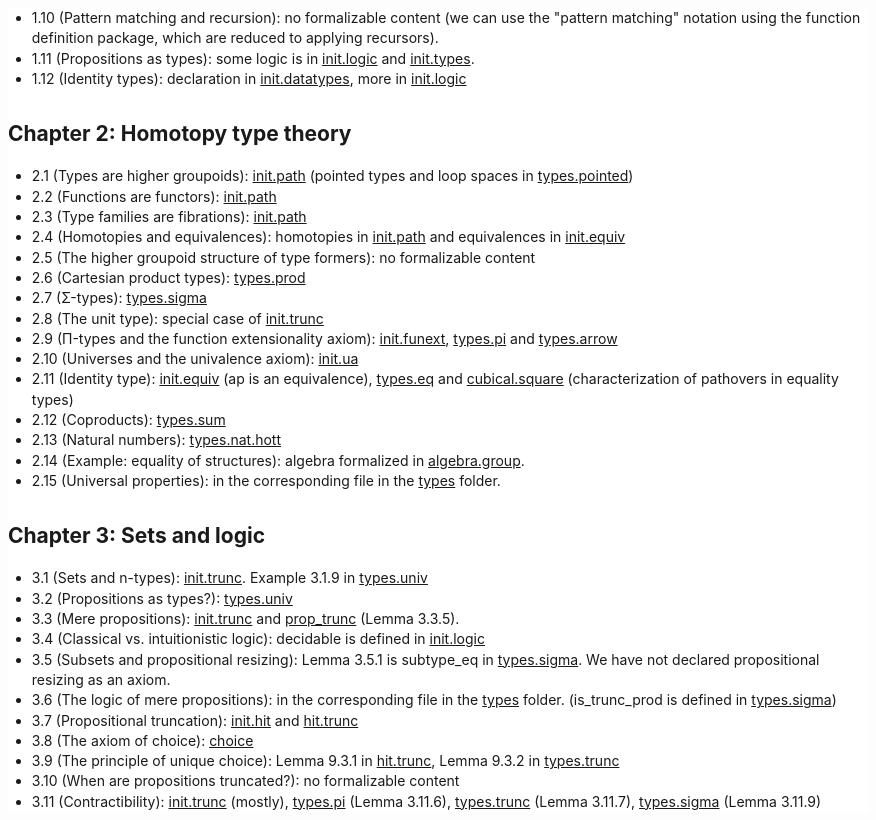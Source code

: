 - 1.10 (Pattern matching and recursion): no formalizable content (we can use the "pattern matching" notation using the function definition package, which are reduced to applying recursors).
- 1.11 (Propositions as types): some logic is in [init.logic](init/logic.hlean) and [init.types](init/types.hlean).
- 1.12 (Identity types): declaration in [init.datatypes](init/datatypes.hlean), more in [init.logic](init/logic.hlean)

Chapter 2: Homotopy type theory
---------

- 2.1 (Types are higher groupoids): [init.path](init/path.hlean) (pointed types and loop spaces in [types.pointed](types/pointed.hlean))
- 2.2 (Functions are functors): [init.path](init/path.hlean)
- 2.3 (Type families are fibrations): [init.path](init/path.hlean)
- 2.4 (Homotopies and equivalences): homotopies in [init.path](init/path.hlean) and equivalences in [init.equiv](init/equiv.hlean)
- 2.5 (The higher groupoid structure of type formers): no formalizable content
- 2.6 (Cartesian product types): [types.prod](types/prod.hlean)
- 2.7 (Σ-types): [types.sigma](types/sigma.hlean)
- 2.8 (The unit type): special case of [init.trunc](init/trunc.hlean)
- 2.9 (Π-types and the function extensionality axiom): [init.funext](init/funext.hlean), [types.pi](types/pi.hlean) and [types.arrow](types/arrow.hlean)
- 2.10 (Universes and the univalence axiom): [init.ua](init/ua.hlean)
- 2.11 (Identity type): [init.equiv](init/equiv.hlean) (ap is an equivalence), [types.eq](types/eq.hlean) and [cubical.square](cubical/square.hlean) (characterization of pathovers in equality types)
- 2.12 (Coproducts): [types.sum](types/sum.hlean)
- 2.13 (Natural numbers): [types.nat.hott](types/nat/hott.hlean)
- 2.14 (Example: equality of structures): algebra formalized in [algebra.group](algebra/group.hlean).
- 2.15 (Universal properties): in the corresponding file in the [types](types/types.md) folder.

Chapter 3: Sets and logic
---------

- 3.1 (Sets and n-types): [init.trunc](init/trunc.hlean). Example 3.1.9 in [types.univ](types/univ.hlean)
- 3.2 (Propositions as types?): [types.univ](types/univ.hlean)
- 3.3 (Mere propositions): [init.trunc](init/trunc.hlean) and [prop_trunc](prop_trunc.hlean) (Lemma 3.3.5).
- 3.4 (Classical vs. intuitionistic logic): decidable is defined in [init.logic](init/logic.hlean)
- 3.5 (Subsets and propositional resizing): Lemma 3.5.1 is subtype_eq in [types.sigma](types/sigma.hlean). We have not declared propositional resizing as an axiom.
- 3.6 (The logic of mere propositions): in the corresponding file in the [types](types/types.md) folder. (is_trunc_prod is defined in [types.sigma](types/sigma.hlean))
- 3.7 (Propositional truncation): [init.hit](init/hit.hlean) and [hit.trunc](hit/trunc.hlean)
- 3.8 (The axiom of choice): [choice](choice.hlean)
- 3.9 (The principle of unique choice): Lemma 9.3.1 in [hit.trunc](hit/trunc.hlean), Lemma 9.3.2 in [types.trunc](types/trunc.hlean)
- 3.10 (When are propositions truncated?): no formalizable content
- 3.11 (Contractibility): [init.trunc](init/trunc.hlean) (mostly), [types.pi](types/pi.hlean) (Lemma 3.11.6), [types.trunc](types/trunc.hlean) (Lemma 3.11.7), [types.sigma](types/sigma.hlean) (Lemma 3.11.9)
